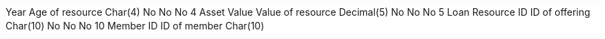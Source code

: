   </tr>

  <tr>

   <td width="134">Year</td>

   <td width="105">Age of resource</td>

   <td width="91">Char(4)</td>

   <td width="57">No</td>

   <td width="65">No</td>

   <td width="71">No</td>

   <td width="69">4</td>

  </tr>

  <tr>

   <td width="134">Asset Value</td>

   <td width="105">Value of resource</td>

   <td width="91">Decimal(5)</td>

   <td width="57">No</td>

   <td width="65">No</td>

   <td width="71">No</td>

   <td width="69">5</td>

  </tr>

  <tr>

   <td rowspan="4" width="105">Loan</td>

   <td width="134">Resource ID</td>

   <td width="105">ID of offering</td>

   <td width="91">Char(10)</td>

   <td width="57">No</td>

   <td width="65">No</td>

   <td width="71">No</td>

   <td width="69">10</td>

  </tr>

  <tr>

   <td width="134">Member ID</td>

   <td width="105">ID of member</td>

   <td width="91">Char(10)</td>
